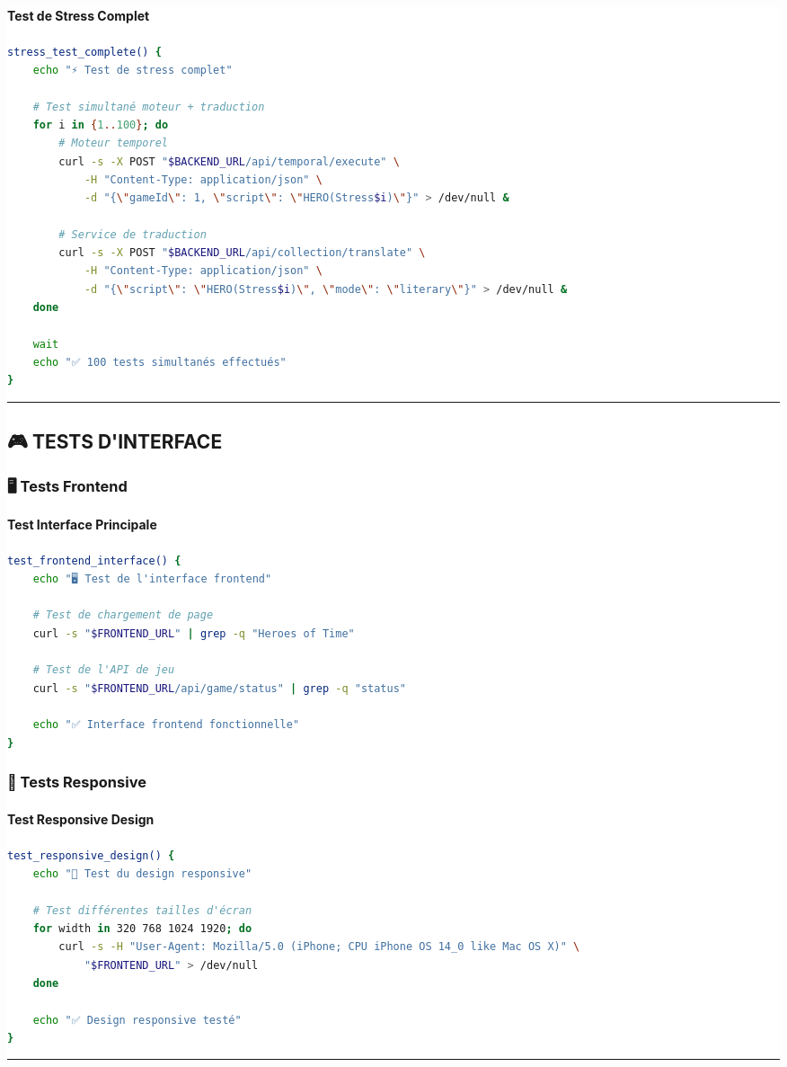 #### **Test de Stress Complet**
```bash
stress_test_complete() {
    echo "⚡ Test de stress complet"
    
    # Test simultané moteur + traduction
    for i in {1..100}; do
        # Moteur temporel
        curl -s -X POST "$BACKEND_URL/api/temporal/execute" \
            -H "Content-Type: application/json" \
            -d "{\"gameId\": 1, \"script\": \"HERO(Stress$i)\"}" > /dev/null &
        
        # Service de traduction
        curl -s -X POST "$BACKEND_URL/api/collection/translate" \
            -H "Content-Type: application/json" \
            -d "{\"script\": \"HERO(Stress$i)\", \"mode\": \"literary\"}" > /dev/null &
    done
    
    wait
    echo "✅ 100 tests simultanés effectués"
}
```

---

## 🎮 **TESTS D'INTERFACE**

### **🖥️ Tests Frontend**

#### **Test Interface Principale**
```bash
test_frontend_interface() {
    echo "🖥️ Test de l'interface frontend"
    
    # Test de chargement de page
    curl -s "$FRONTEND_URL" | grep -q "Heroes of Time"
    
    # Test de l'API de jeu
    curl -s "$FRONTEND_URL/api/game/status" | grep -q "status"
    
    echo "✅ Interface frontend fonctionnelle"
}
```

### **📱 Tests Responsive**

#### **Test Responsive Design**
```bash
test_responsive_design() {
    echo "📱 Test du design responsive"
    
    # Test différentes tailles d'écran
    for width in 320 768 1024 1920; do
        curl -s -H "User-Agent: Mozilla/5.0 (iPhone; CPU iPhone OS 14_0 like Mac OS X)" \
            "$FRONTEND_URL" > /dev/null
    done
    
    echo "✅ Design responsive testé"
}
```

---